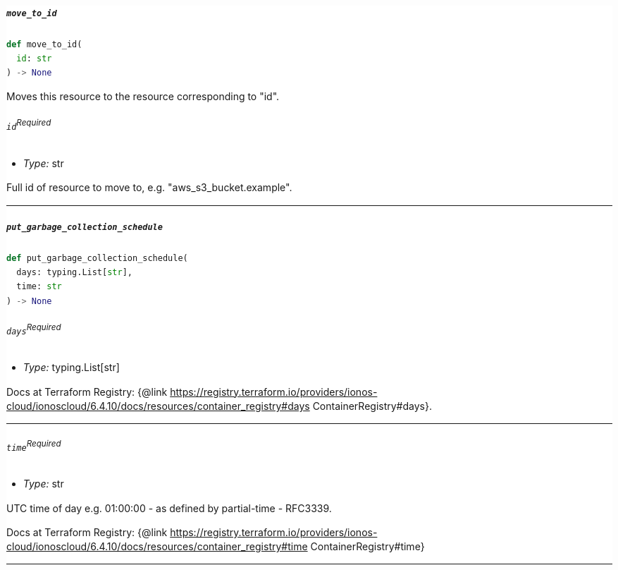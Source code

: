 
##### `move_to_id` <a name="move_to_id" id="@cdktf/provider-ionoscloud.containerRegistry.ContainerRegistry.moveToId"></a>

```python
def move_to_id(
  id: str
) -> None
```

Moves this resource to the resource corresponding to "id".

###### `id`<sup>Required</sup> <a name="id" id="@cdktf/provider-ionoscloud.containerRegistry.ContainerRegistry.moveToId.parameter.id"></a>

- *Type:* str

Full id of resource to move to, e.g. "aws_s3_bucket.example".

---

##### `put_garbage_collection_schedule` <a name="put_garbage_collection_schedule" id="@cdktf/provider-ionoscloud.containerRegistry.ContainerRegistry.putGarbageCollectionSchedule"></a>

```python
def put_garbage_collection_schedule(
  days: typing.List[str],
  time: str
) -> None
```

###### `days`<sup>Required</sup> <a name="days" id="@cdktf/provider-ionoscloud.containerRegistry.ContainerRegistry.putGarbageCollectionSchedule.parameter.days"></a>

- *Type:* typing.List[str]

Docs at Terraform Registry: {@link https://registry.terraform.io/providers/ionos-cloud/ionoscloud/6.4.10/docs/resources/container_registry#days ContainerRegistry#days}.

---

###### `time`<sup>Required</sup> <a name="time" id="@cdktf/provider-ionoscloud.containerRegistry.ContainerRegistry.putGarbageCollectionSchedule.parameter.time"></a>

- *Type:* str

UTC time of day e.g. 01:00:00 - as defined by partial-time - RFC3339.

Docs at Terraform Registry: {@link https://registry.terraform.io/providers/ionos-cloud/ionoscloud/6.4.10/docs/resources/container_registry#time ContainerRegistry#time}

---
